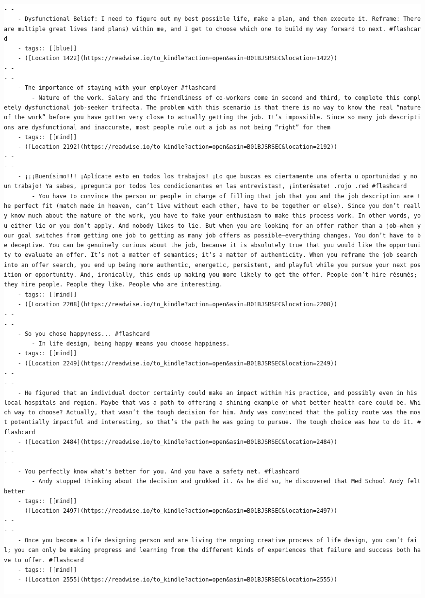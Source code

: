 	- -
		- Dysfunctional Belief: I need to figure out my best possible life, make a plan, and then execute it. Reframe: There are multiple great lives (and plans) within me, and I get to choose which one to build my way forward to next. #flashcard
		- tags:: [[blue]]
		- ([Location 1422](https://readwise.io/to_kindle?action=open&asin=B01BJSRSEC&location=1422))
	- -
	- -
		- The importance of staying with your employer #flashcard
			- Nature of the work. Salary and the friendliness of co-workers come in second and third, to complete this completely dysfunctional job-seeker trifecta. The problem with this scenario is that there is no way to know the real “nature of the work” before you have gotten very close to actually getting the job. It’s impossible. Since so many job descriptions are dysfunctional and inaccurate, most people rule out a job as not being “right” for them
		- tags:: [[mind]]
		- ([Location 2192](https://readwise.io/to_kindle?action=open&asin=B01BJSRSEC&location=2192))
	- -
	- -
		- ¡¡¡Buenísimo!!! ¡Aplícate esto en todos los trabajos! ¡Lo que buscas es ciertamente una oferta u oportunidad y no un trabajo! Ya sabes, ¡pregunta por todos los condicionantes en las entrevistas!, ¡interésate! .rojo .red #flashcard
			- You have to convince the person or people in charge of filling that job that you and the job description are the perfect fit (match made in heaven, can’t live without each other, have to be together or else). Since you don’t really know much about the nature of the work, you have to fake your enthusiasm to make this process work. In other words, you either lie or you don’t apply. And nobody likes to lie. But when you are looking for an offer rather than a job—when your goal switches from getting one job to getting as many job offers as possible—everything changes. You don’t have to be deceptive. You can be genuinely curious about the job, because it is absolutely true that you would like the opportunity to evaluate an offer. It’s not a matter of semantics; it’s a matter of authenticity. When you reframe the job search into an offer search, you end up being more authentic, energetic, persistent, and playful while you pursue your next position or opportunity. And, ironically, this ends up making you more likely to get the offer. People don’t hire résumés; they hire people. People they like. People who are interesting.
		- tags:: [[mind]]
		- ([Location 2208](https://readwise.io/to_kindle?action=open&asin=B01BJSRSEC&location=2208))
	- -
	- -
		- So you chose happyness... #flashcard
			- In life design, being happy means you choose happiness.
		- tags:: [[mind]]
		- ([Location 2249](https://readwise.io/to_kindle?action=open&asin=B01BJSRSEC&location=2249))
	- -
	- -
		- He figured that an individual doctor certainly could make an impact within his practice, and possibly even in his local hospitals and region. Maybe that was a path to offering a shining example of what better health care could be. Which way to choose? Actually, that wasn’t the tough decision for him. Andy was convinced that the policy route was the most potentially impactful and interesting, so that’s the path he was going to pursue. The tough choice was how to do it. #flashcard
		- ([Location 2484](https://readwise.io/to_kindle?action=open&asin=B01BJSRSEC&location=2484))
	- -
	- -
		- You perfectly know what's better for you. And you have a safety net. #flashcard
			- Andy stopped thinking about the decision and grokked it. As he did so, he discovered that Med School Andy felt better
		- tags:: [[mind]]
		- ([Location 2497](https://readwise.io/to_kindle?action=open&asin=B01BJSRSEC&location=2497))
	- -
	- -
		- Once you become a life designing person and are living the ongoing creative process of life design, you can’t fail; you can only be making progress and learning from the different kinds of experiences that failure and success both have to offer. #flashcard
		- tags:: [[mind]]
		- ([Location 2555](https://readwise.io/to_kindle?action=open&asin=B01BJSRSEC&location=2555))
	- -